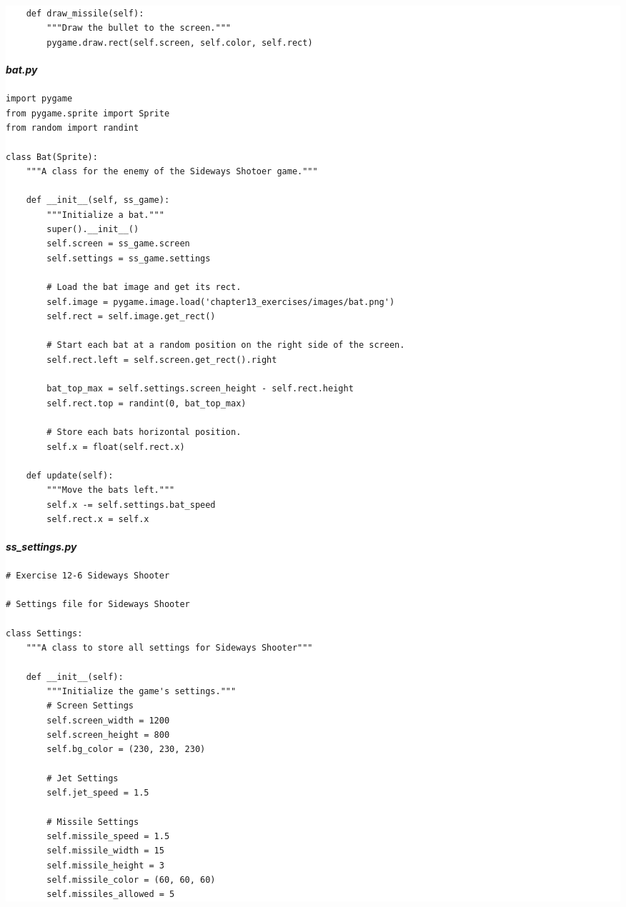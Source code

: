 ```
    def draw_missile(self):
        """Draw the bullet to the screen."""
        pygame.draw.rect(self.screen, self.color, self.rect)
```

#### *bat.py*
```
import pygame
from pygame.sprite import Sprite
from random import randint

class Bat(Sprite):
    """A class for the enemy of the Sideways Shotoer game."""

    def __init__(self, ss_game):
        """Initialize a bat."""
        super().__init__()
        self.screen = ss_game.screen
        self.settings = ss_game.settings

        # Load the bat image and get its rect.
        self.image = pygame.image.load('chapter13_exercises/images/bat.png')
        self.rect = self.image.get_rect()

        # Start each bat at a random position on the right side of the screen.
        self.rect.left = self.screen.get_rect().right

        bat_top_max = self.settings.screen_height - self.rect.height
        self.rect.top = randint(0, bat_top_max)

        # Store each bats horizontal position.
        self.x = float(self.rect.x)

    def update(self):
        """Move the bats left."""
        self.x -= self.settings.bat_speed
        self.rect.x = self.x
```

#### *ss_settings.py*
```
# Exercise 12-6 Sideways Shooter

# Settings file for Sideways Shooter

class Settings:
    """A class to store all settings for Sideways Shooter"""

    def __init__(self):
        """Initialize the game's settings."""
        # Screen Settings
        self.screen_width = 1200
        self.screen_height = 800
        self.bg_color = (230, 230, 230)

        # Jet Settings
        self.jet_speed = 1.5

        # Missile Settings
        self.missile_speed = 1.5
        self.missile_width = 15
        self.missile_height = 3
        self.missile_color = (60, 60, 60)
        self.missiles_allowed = 5
```